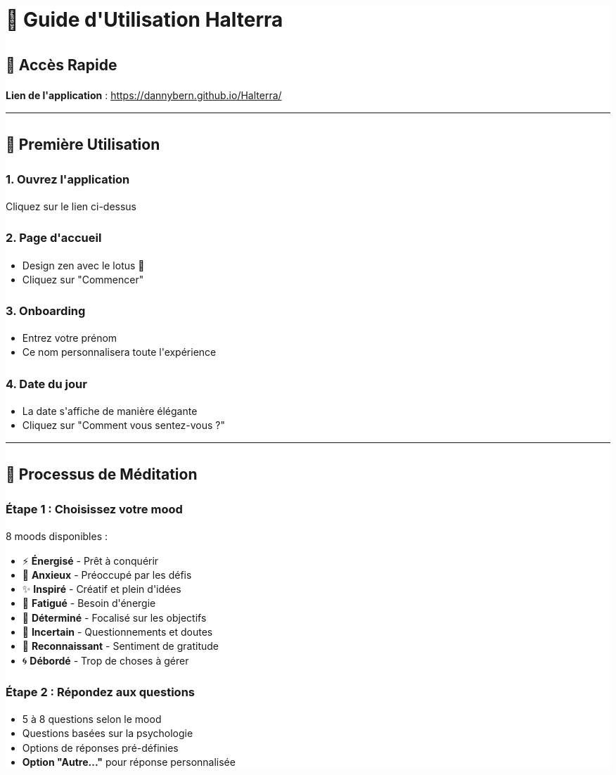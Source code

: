 # 🪷 Guide d'Utilisation Halterra

## 🚀 Accès Rapide

**Lien de l'application** : https://dannybern.github.io/Halterra/

---

## 📱 Première Utilisation

### 1. Ouvrez l'application
Cliquez sur le lien ci-dessus

### 2. Page d'accueil
- Design zen avec le lotus 🪷
- Cliquez sur "Commencer"

### 3. Onboarding
- Entrez votre prénom
- Ce nom personnalisera toute l'expérience

### 4. Date du jour
- La date s'affiche de manière élégante
- Cliquez sur "Comment vous sentez-vous ?"

---

## 🎯 Processus de Méditation

### Étape 1 : Choisissez votre mood

8 moods disponibles :
- ⚡ **Énergisé** - Prêt à conquérir
- 🌊 **Anxieux** - Préoccupé par les défis
- ✨ **Inspiré** - Créatif et plein d'idées
- 🌙 **Fatigué** - Besoin d'énergie
- 🎯 **Déterminé** - Focalisé sur les objectifs
- 🧭 **Incertain** - Questionnements et doutes
- 🙏 **Reconnaissant** - Sentiment de gratitude
- 🌀 **Débordé** - Trop de choses à gérer

### Étape 2 : Répondez aux questions

- 5 à 8 questions selon le mood
- Questions basées sur la psychologie
- Options de réponses pré-définies
- **Option "Autre..."** pour réponse personnalisée
